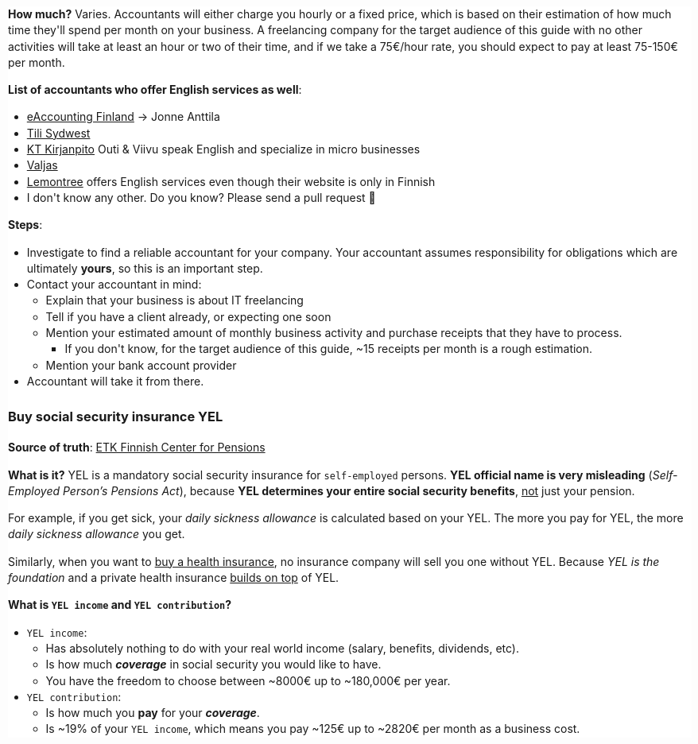 **How much?** Varies. Accountants will either charge you hourly or a fixed price, which is based on their estimation of how much time they'll spend per month on your business.
A freelancing company for the target audience of this guide with no other activities will take at least an hour or two of their time,
and if we take a 75€/hour rate, you should expect to pay at least 75-150€ per month.

**List of accountants who offer English services as well**:
* [eAccounting Finland](https://www.eaccounting.fi/en/) -> Jonne Anttila
* [Tili Sydwest](https://www.tilisydwest.fi/en/)
* [KT Kirjanpito](https://www.ktkirjanpito.fi) Outi & Viivu speak English and specialize in micro businesses
* [Valjas](https://www.valjas.fi/en/)
* [Lemontree](https://lemontree.fi/) offers English services even though their website is only in Finnish
* I don't know any other. Do you know? Please send a pull request 💯

**Steps**:

* Investigate to find a reliable accountant for your company. Your accountant assumes responsibility for obligations which are ultimately **yours**, so this is an important step.
* Contact your accountant in mind:
  * Explain that your business is about IT freelancing
  * Tell if you have a client already, or expecting one soon
  * Mention your estimated amount of monthly business activity and purchase receipts that they have to process.
    * If you don't know, for the target audience of this guide, ~15 receipts per month is a rough estimation.
  * Mention your bank account provider
* Accountant will take it from there.

### Buy social security insurance YEL

**Source of truth**: [ETK Finnish Center for Pensions](https://www.etk.fi/en/finnish-pension-system/pension-security/pension-coverage-and-insurance/self-employed/)

**What is it?** YEL is a mandatory social security insurance for `self-employed` persons.
**YEL official name is very misleading** (*Self-Employed Person’s Pensions Act*), because **YEL determines your entire social security benefits**, <ins>not</ins> just your pension.

For example, if you get sick, your *daily sickness allowance* is calculated based on your YEL. The more you pay for YEL, the more *daily sickness allowance* you get.

Similarly, when you want to [buy a health insurance](https://github.com/sam-hosseini/freelancing-in-finland#consider-buying-health-insurance), no insurance company
will sell you one without YEL. Because *YEL is the foundation* and a private health insurance <ins>builds on top</ins> of YEL.

**What is `YEL income` and `YEL contribution`?**

* `YEL income`:
  * Has absolutely nothing to do with your real world income (salary, benefits, dividends, etc).
  * Is how much ***coverage*** in social security you would like to have.
  * You have the freedom to choose between ~8000€ up to ~180,000€ per year.
* `YEL contribution`:
  * Is how much you **pay** for your ***coverage***.
  * Is ~19% of your `YEL income`, which means you pay ~125€ up to ~2820€ per month as a business cost.
